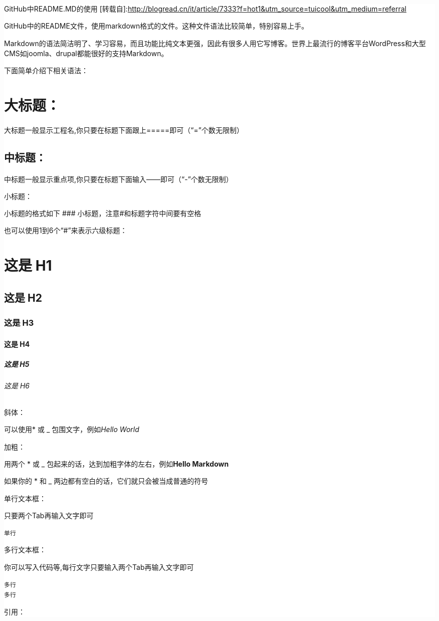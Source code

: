 GitHub中README.MD的使用
[转载自]:http://blogread.cn/it/article/7333?f=hot1&utm_source=tuicool&utm_medium=referral

GitHub中的README文件，使用markdown格式的文件。这种文件语法比较简单，特别容易上手。

Markdown的语法简洁明了、学习容易，而且功能比纯文本更强，因此有很多人用它写博客。世界上最流行的博客平台WordPress和大型CMS如joomla、drupal都能很好的支持Markdown。

下面简单介绍下相关语法：

大标题：
====

大标题一般显示工程名,你只要在标题下面跟上=====即可（“=”个数无限制）

中标题：
---

中标题一般显示重点项,你只要在标题下面输入——即可（“-”个数无限制）

小标题：

小标题的格式如下 ### 小标题，注意#和标题字符中间要有空格

也可以使用1到6个“#”来表示六级标题：

# 这是 H1
## 这是 H2
### 这是 H3
#### 这是 H4
##### 这是 H5
###### 这是 H6

斜体：

可以使用* 或 _ 包围文字，例如*Hello World*

加粗：

用两个 * 或 _ 包起来的话，达到加粗字体的左右，例如**Hello Markdown**

如果你的 * 和 _ 两边都有空白的话，它们就只会被当成普通的符号

单行文本框：

只要两个Tab再输入文字即可                               
        
    单行      

多行文本框：

你可以写入代码等,每行文字只要输入两个Tab再输入文字即可

    多行
    多行

引用：


[image]: http://p1.img.cctvpic.com/xiyou/userimage/2009/11/02/16383412571511144836026.jpgcropped.jpg "example"